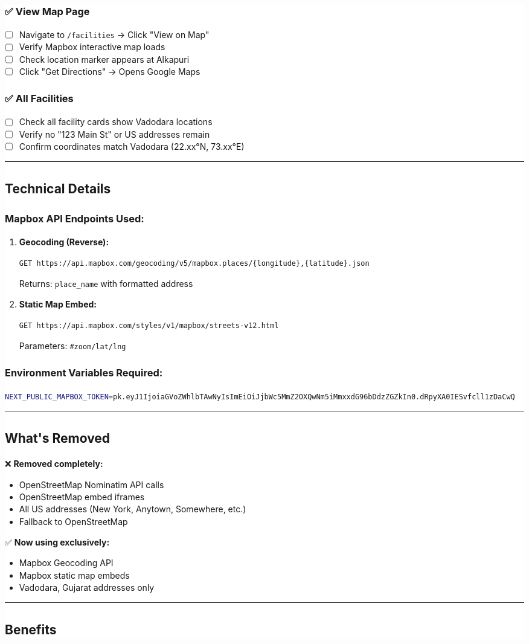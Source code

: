 ### ✅ View Map Page
- [ ] Navigate to `/facilities` → Click "View on Map"
- [ ] Verify Mapbox interactive map loads
- [ ] Check location marker appears at Alkapuri
- [ ] Click "Get Directions" → Opens Google Maps

### ✅ All Facilities
- [ ] Check all facility cards show Vadodara locations
- [ ] Verify no "123 Main St" or US addresses remain
- [ ] Confirm coordinates match Vadodara (22.xx°N, 73.xx°E)

---

## Technical Details

### Mapbox API Endpoints Used:

1. **Geocoding (Reverse):**
   ```
   GET https://api.mapbox.com/geocoding/v5/mapbox.places/{longitude},{latitude}.json
   ```
   Returns: `place_name` with formatted address

2. **Static Map Embed:**
   ```
   GET https://api.mapbox.com/styles/v1/mapbox/streets-v12.html
   ```
   Parameters: `#zoom/lat/lng`

### Environment Variables Required:
```bash
NEXT_PUBLIC_MAPBOX_TOKEN=pk.eyJ1IjoiaGVoZWhlbTAwNyIsImEiOiJjbWc5MmZ2OXQwNm5iMmxxdG96bDdzZGZkIn0.dRpyXA0IESvfcll1zDaCwQ
```

---

## What's Removed

❌ **Removed completely:**
- OpenStreetMap Nominatim API calls
- OpenStreetMap embed iframes
- All US addresses (New York, Anytown, Somewhere, etc.)
- Fallback to OpenStreetMap

✅ **Now using exclusively:**
- Mapbox Geocoding API
- Mapbox static map embeds
- Vadodara, Gujarat addresses only

---

## Benefits

